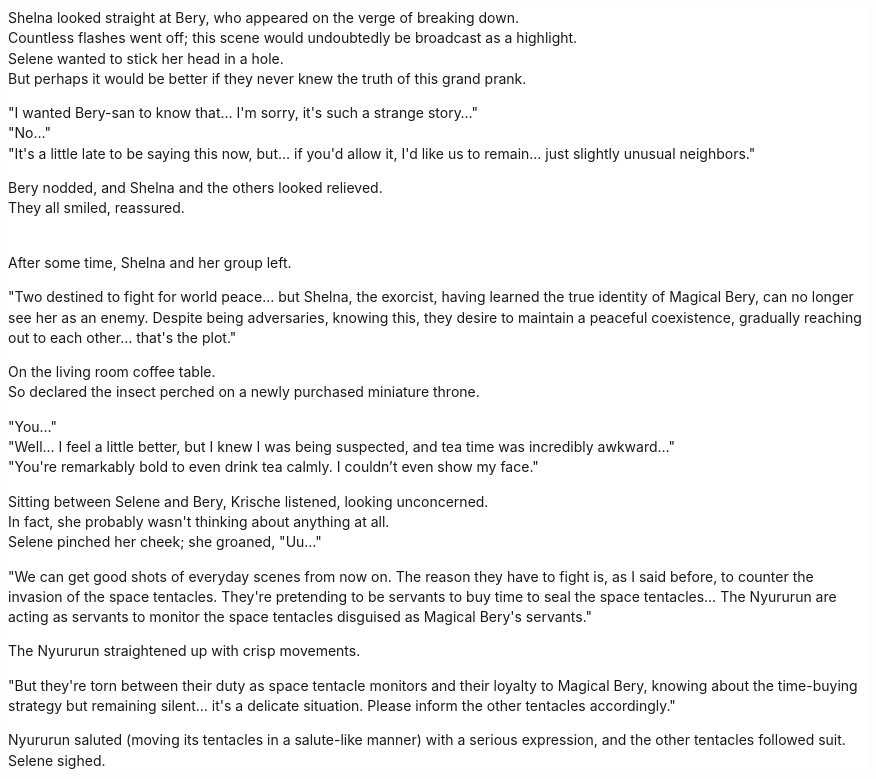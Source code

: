Shelna looked straight at Bery, who appeared on the verge of breaking
down.  
Countless flashes went off; this scene would undoubtedly be broadcast as
a highlight.  
Selene wanted to stick her head in a hole.  
But perhaps it would be better if they never knew the truth of this
grand prank.  
  
"I wanted Bery-san to know that… I'm sorry, it's such a strange
story…"  
"No…"  
"It's a little late to be saying this now, but… if you'd allow it, I'd
like us to remain… just slightly unusual neighbors."  
  
Bery nodded, and Shelna and the others looked relieved.  
They all smiled, reassured. 
<br /><br />

  
After some time, Shelna and her group left.  
  
"Two destined to fight for world peace… but Shelna, the exorcist, having
learned the true identity of Magical Bery, can no longer see her as an
enemy. Despite being adversaries, knowing this, they desire to maintain
a peaceful coexistence, gradually reaching out to each other… that's the
plot."  
  
On the living room coffee table.  
So declared the insect perched on a newly purchased miniature throne.  
  
"You…"  
"Well… I feel a little better, but I knew I was being suspected, and tea
time was incredibly awkward…"  
"You're remarkably bold to even drink tea calmly. I couldn’t even show
my face."  
  
Sitting between Selene and Bery, Krische listened, looking
unconcerned.  
In fact, she probably wasn't thinking about anything at all.  
Selene pinched her cheek; she groaned, "Uu…"  
  
"We can get good shots of everyday scenes from now on. The reason they
have to fight is, as I said before, to counter the invasion of the space
tentacles. They're pretending to be servants to buy time to seal the
space tentacles… The Nyururun are acting as servants to monitor the
space tentacles disguised as Magical Bery's servants."  
  
The Nyururun straightened up with crisp movements.  
  
"But they're torn between their duty as space tentacle monitors and
their loyalty to Magical Bery, knowing about the time-buying strategy
but remaining silent… it's a delicate situation. Please inform the other
tentacles accordingly."  
  
Nyururun saluted (moving its tentacles in a salute-like manner) with a
serious expression, and the other tentacles followed suit.  
Selene sighed.  
  